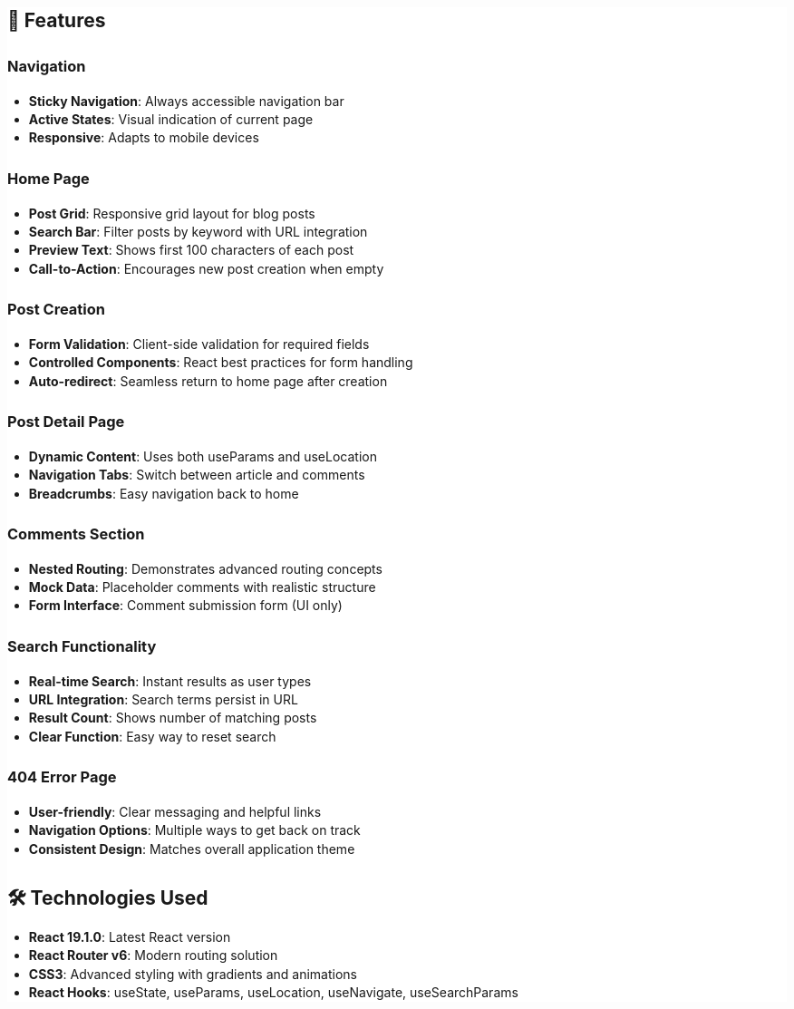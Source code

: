 ## 🎨 Features

### Navigation

- **Sticky Navigation**: Always accessible navigation bar
- **Active States**: Visual indication of current page
- **Responsive**: Adapts to mobile devices

### Home Page

- **Post Grid**: Responsive grid layout for blog posts
- **Search Bar**: Filter posts by keyword with URL integration
- **Preview Text**: Shows first 100 characters of each post
- **Call-to-Action**: Encourages new post creation when empty

### Post Creation

- **Form Validation**: Client-side validation for required fields
- **Controlled Components**: React best practices for form handling
- **Auto-redirect**: Seamless return to home page after creation

### Post Detail Page

- **Dynamic Content**: Uses both useParams and useLocation
- **Navigation Tabs**: Switch between article and comments
- **Breadcrumbs**: Easy navigation back to home

### Comments Section

- **Nested Routing**: Demonstrates advanced routing concepts
- **Mock Data**: Placeholder comments with realistic structure
- **Form Interface**: Comment submission form (UI only)

### Search Functionality

- **Real-time Search**: Instant results as user types
- **URL Integration**: Search terms persist in URL
- **Result Count**: Shows number of matching posts
- **Clear Function**: Easy way to reset search

### 404 Error Page

- **User-friendly**: Clear messaging and helpful links
- **Navigation Options**: Multiple ways to get back on track
- **Consistent Design**: Matches overall application theme

## 🛠 Technologies Used

- **React 19.1.0**: Latest React version
- **React Router v6**: Modern routing solution
- **CSS3**: Advanced styling with gradients and animations
- **React Hooks**: useState, useParams, useLocation, useNavigate, useSearchParams
